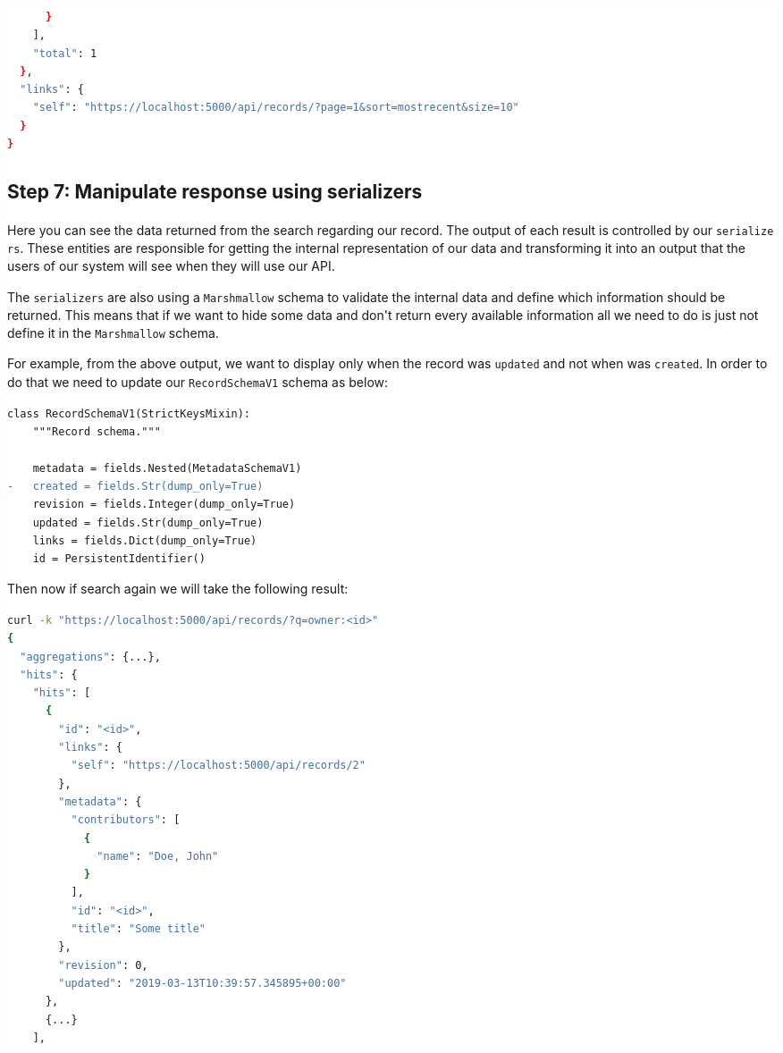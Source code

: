 ```bash
      }
    ],
    "total": 1
  },
  "links": {
    "self": "https://localhost:5000/api/records/?page=1&sort=mostrecent&size=10"
  }
}
```

## Step 7: Manipulate response using serializers

Here you can see the data returned from the search regarding our record. The output of each result is controlled
by our `serializers`. These entities are responsible for getting the internal representation of our data and transforming
it into an output that the users of our system will see when they will use our API.

The `serializers` are also using a `Marshmallow` schema to validate the internal data and define which information should be returned. This means that if we want to hide some data and don't return every available information all we need to do is just
not define it in the `Marshmallow` schema.

For example, from the above output, we want to display only when the record was `updated` and not when was `created`. In order to
do that we need to update our `RecordSchemaV1` schema as below:

```diff
class RecordSchemaV1(StrictKeysMixin):
    """Record schema."""

    metadata = fields.Nested(MetadataSchemaV1)
-   created = fields.Str(dump_only=True)
    revision = fields.Integer(dump_only=True)
    updated = fields.Str(dump_only=True)
    links = fields.Dict(dump_only=True)
    id = PersistentIdentifier()
```

Then now if search again we will take the following result:

```bash
curl -k "https://localhost:5000/api/records/?q=owner:<id>"
{
  "aggregations": {...},
  "hits": {
    "hits": [
      {
        "id": "<id>",
        "links": {
          "self": "https://localhost:5000/api/records/2"
        },
        "metadata": {
          "contributors": [
            {
              "name": "Doe, John"
            }
          ],
          "id": "<id>",
          "title": "Some title"
        },
        "revision": 0,
        "updated": "2019-03-13T10:39:57.345895+00:00"
      },
      {...}
    ],
```